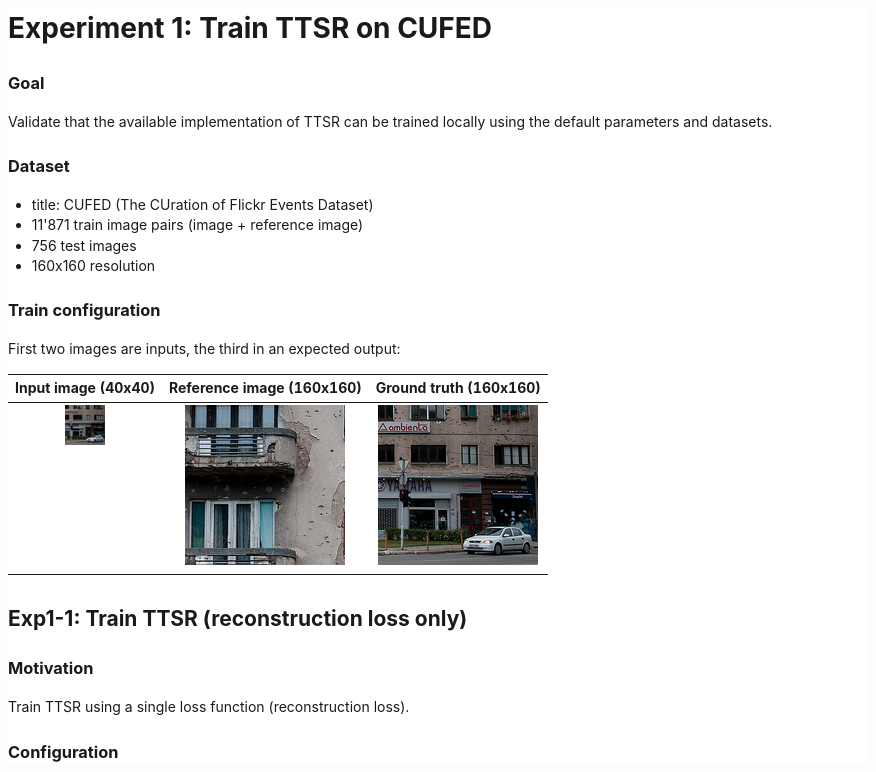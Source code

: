 # Experiment 1: Train TTSR on CUFED

### Goal

Validate that the available implementation of TTSR can be trained locally using the default parameters and datasets.

### Dataset
 - title: CUFED (The CUration of Flickr Events Dataset)
 - 11'871 train image pairs (image + reference image)
 - 756 test images
 - 160x160 resolution

### Train configuration

First two images are inputs, the third in an expected output:

| Input image (40x40)     |  Reference image (160x160)| Ground truth (160x160) |
:------------------------:|:-------------------------:|:-------------------------:
![](images/input-lq.png)  |  ![](images/ref-hq.png)  |![](images/input-hq.png)

## Exp1-1: Train TTSR (reconstruction loss only)

### Motivation

Train TTSR using a single loss function (reconstruction loss).

### Configuration
